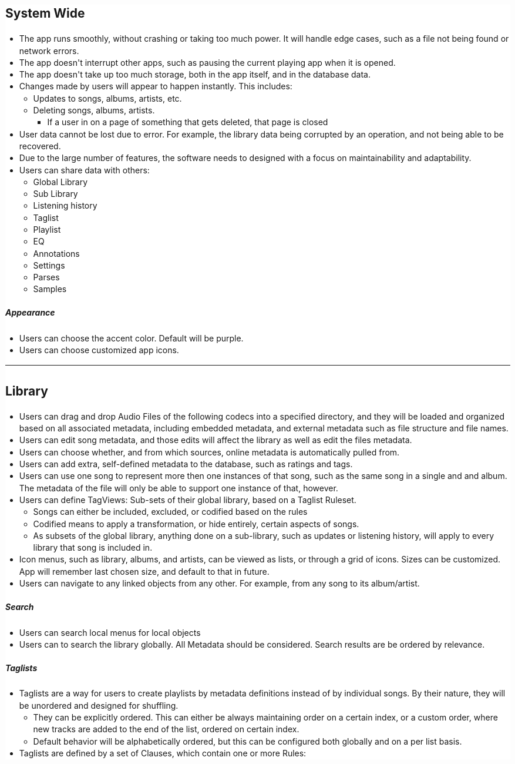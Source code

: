 ## System Wide
- The app runs smoothly, without crashing or taking too much power. It will handle edge cases, such as a file not being found or network errors. 
- The app doesn't interrupt other apps, such as pausing the current playing app when it is opened.
- The app doesn't take up too much storage, both in the app itself, and in the database data.
- Changes made by users will appear to happen instantly. This includes:
	- Updates to songs, albums, artists, etc.
	- Deleting songs, albums, artists.
		- If a user in on a page of something that gets deleted, that page is closed
- User data cannot be lost due to error. For example, the library data being corrupted by an operation, and not being able to be recovered.
- Due to the large number of features, the software needs to designed with a focus on maintainability and adaptability.
- Users can share data with others:
	- Global Library
	- Sub Library
	- Listening history 
	- Taglist
	- Playlist
	- EQ
	- Annotations
	- Settings
	- Parses
	- Samples
##### Appearance
- Users can choose the accent color. Default will be purple.
- Users can choose customized app icons.
---
## Library
- Users can drag and drop Audio Files of the following codecs into a specified directory, and they will be loaded and organized based on all associated metadata, including embedded metadata, and external metadata such as file structure and file names.
- Users can edit song metadata, and those edits will affect the library as well as edit the files metadata.
- Users can choose whether, and from which sources, online metadata is automatically pulled from.
- Users can add extra, self-defined metadata to the database, such as ratings and tags.
- Users can use one song to represent more then one instances of that song, such as the same song in a single and and album. The metadata of the file will only be able to support one instance of that, however.
- Users can define TagViews: Sub-sets of their global library, based on a Taglist Ruleset.
	- Songs can either be included, excluded, or codified based on the rules
	- Codified means to apply a transformation, or hide entirely, certain aspects of songs. 
	- As subsets of the global library, anything done on a sub-library, such as updates or listening history, will apply to every library that song is included in.
- Icon menus, such as library, albums, and artists, can be viewed as lists, or through a grid of icons. Sizes can be customized. App will remember last chosen size, and default to that in future.
- Users can navigate to any linked objects from any other. For example, from any song to its album/artist.
##### Search
- Users can search local menus for local objects
- Users can to search the library globally. All Metadata should be considered. Search results are be ordered by relevance.
##### Taglists
- Taglists are a way for users to create playlists by metadata definitions instead of by individual songs. By their nature, they will be unordered and designed for shuffling.
	- They can be explicitly ordered. This can either be always maintaining order on a certain index, or a custom order, where new tracks are added to the end of the list, ordered on certain index.
	- Default behavior will be alphabetically ordered, but this can be configured both globally and on a per list basis.
- Taglists are defined by a set of Clauses, which contain one or more Rules: